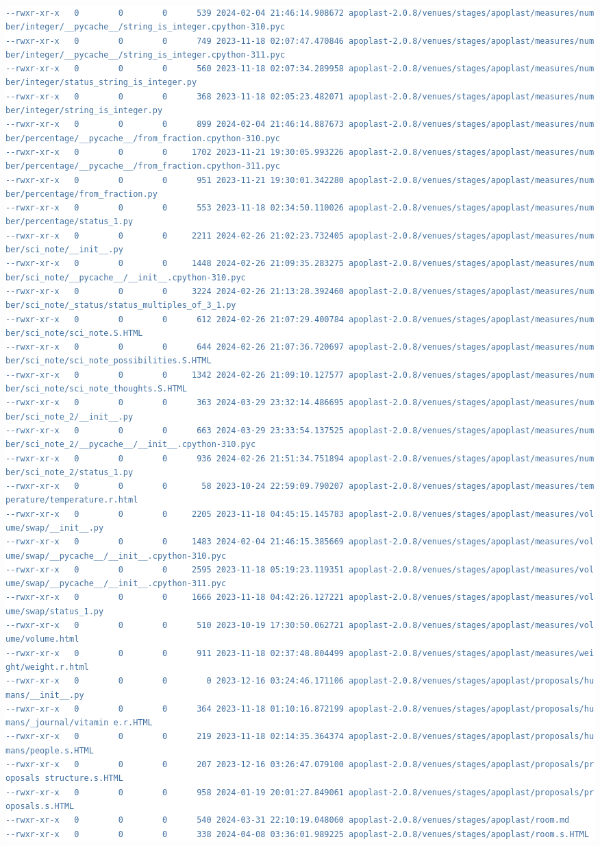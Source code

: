 ```diff
--rwxr-xr-x   0        0        0      539 2024-02-04 21:46:14.908672 apoplast-2.0.8/venues/stages/apoplast/measures/number/integer/__pycache__/string_is_integer.cpython-310.pyc
--rwxr-xr-x   0        0        0      749 2023-11-18 02:07:47.470846 apoplast-2.0.8/venues/stages/apoplast/measures/number/integer/__pycache__/string_is_integer.cpython-311.pyc
--rwxr-xr-x   0        0        0      560 2023-11-18 02:07:34.289958 apoplast-2.0.8/venues/stages/apoplast/measures/number/integer/status_string_is_integer.py
--rwxr-xr-x   0        0        0      368 2023-11-18 02:05:23.482071 apoplast-2.0.8/venues/stages/apoplast/measures/number/integer/string_is_integer.py
--rwxr-xr-x   0        0        0      899 2024-02-04 21:46:14.887673 apoplast-2.0.8/venues/stages/apoplast/measures/number/percentage/__pycache__/from_fraction.cpython-310.pyc
--rwxr-xr-x   0        0        0     1702 2023-11-21 19:30:05.993226 apoplast-2.0.8/venues/stages/apoplast/measures/number/percentage/__pycache__/from_fraction.cpython-311.pyc
--rwxr-xr-x   0        0        0      951 2023-11-21 19:30:01.342280 apoplast-2.0.8/venues/stages/apoplast/measures/number/percentage/from_fraction.py
--rwxr-xr-x   0        0        0      553 2023-11-18 02:34:50.110026 apoplast-2.0.8/venues/stages/apoplast/measures/number/percentage/status_1.py
--rwxr-xr-x   0        0        0     2211 2024-02-26 21:02:23.732405 apoplast-2.0.8/venues/stages/apoplast/measures/number/sci_note/__init__.py
--rwxr-xr-x   0        0        0     1448 2024-02-26 21:09:35.283275 apoplast-2.0.8/venues/stages/apoplast/measures/number/sci_note/__pycache__/__init__.cpython-310.pyc
--rwxr-xr-x   0        0        0     3224 2024-02-26 21:13:28.392460 apoplast-2.0.8/venues/stages/apoplast/measures/number/sci_note/_status/status_multiples_of_3_1.py
--rwxr-xr-x   0        0        0      612 2024-02-26 21:07:29.400784 apoplast-2.0.8/venues/stages/apoplast/measures/number/sci_note/sci_note.S.HTML
--rwxr-xr-x   0        0        0      644 2024-02-26 21:07:36.720697 apoplast-2.0.8/venues/stages/apoplast/measures/number/sci_note/sci_note_possibilities.S.HTML
--rwxr-xr-x   0        0        0     1342 2024-02-26 21:09:10.127577 apoplast-2.0.8/venues/stages/apoplast/measures/number/sci_note/sci_note_thoughts.S.HTML
--rwxr-xr-x   0        0        0      363 2024-03-29 23:32:14.486695 apoplast-2.0.8/venues/stages/apoplast/measures/number/sci_note_2/__init__.py
--rwxr-xr-x   0        0        0      663 2024-03-29 23:33:54.137525 apoplast-2.0.8/venues/stages/apoplast/measures/number/sci_note_2/__pycache__/__init__.cpython-310.pyc
--rwxr-xr-x   0        0        0      936 2024-02-26 21:51:34.751894 apoplast-2.0.8/venues/stages/apoplast/measures/number/sci_note_2/status_1.py
--rwxr-xr-x   0        0        0       58 2023-10-24 22:59:09.790207 apoplast-2.0.8/venues/stages/apoplast/measures/temperature/temperature.r.html
--rwxr-xr-x   0        0        0     2205 2023-11-18 04:45:15.145783 apoplast-2.0.8/venues/stages/apoplast/measures/volume/swap/__init__.py
--rwxr-xr-x   0        0        0     1483 2024-02-04 21:46:15.385669 apoplast-2.0.8/venues/stages/apoplast/measures/volume/swap/__pycache__/__init__.cpython-310.pyc
--rwxr-xr-x   0        0        0     2595 2023-11-18 05:19:23.119351 apoplast-2.0.8/venues/stages/apoplast/measures/volume/swap/__pycache__/__init__.cpython-311.pyc
--rwxr-xr-x   0        0        0     1666 2023-11-18 04:42:26.127221 apoplast-2.0.8/venues/stages/apoplast/measures/volume/swap/status_1.py
--rwxr-xr-x   0        0        0      510 2023-10-19 17:30:50.062721 apoplast-2.0.8/venues/stages/apoplast/measures/volume/volume.html
--rwxr-xr-x   0        0        0      911 2023-11-18 02:37:48.804499 apoplast-2.0.8/venues/stages/apoplast/measures/weight/weight.r.html
--rwxr-xr-x   0        0        0        0 2023-12-16 03:24:46.171106 apoplast-2.0.8/venues/stages/apoplast/proposals/humans/__init__.py
--rwxr-xr-x   0        0        0      364 2023-11-18 01:10:16.872199 apoplast-2.0.8/venues/stages/apoplast/proposals/humans/_journal/vitamin e.r.HTML
--rwxr-xr-x   0        0        0      219 2023-11-18 02:14:35.364374 apoplast-2.0.8/venues/stages/apoplast/proposals/humans/people.s.HTML
--rwxr-xr-x   0        0        0      207 2023-12-16 03:26:47.079100 apoplast-2.0.8/venues/stages/apoplast/proposals/proposals structure.s.HTML
--rwxr-xr-x   0        0        0      958 2024-01-19 20:01:27.849061 apoplast-2.0.8/venues/stages/apoplast/proposals/proposals.s.HTML
--rwxr-xr-x   0        0        0      540 2024-03-31 22:10:19.048060 apoplast-2.0.8/venues/stages/apoplast/room.md
--rwxr-xr-x   0        0        0      338 2024-04-08 03:36:01.989225 apoplast-2.0.8/venues/stages/apoplast/room.s.HTML
```